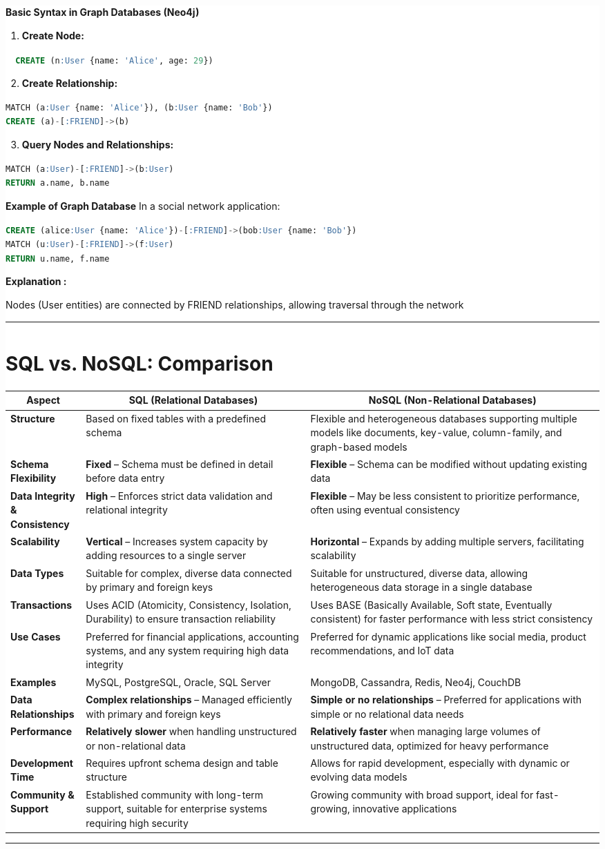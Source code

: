 **Basic Syntax in Graph Databases (Neo4j)**

1. **Create Node:**
 ```sql
   CREATE (n:User {name: 'Alice', age: 29})
```
2. **Create Relationship:**
 ```sql
 MATCH (a:User {name: 'Alice'}), (b:User {name: 'Bob'})
CREATE (a)-[:FRIEND]->(b)
```
3. **Query Nodes and Relationships:**
 ```sql
MATCH (a:User)-[:FRIEND]->(b:User)
RETURN a.name, b.name
 ```
**Example of Graph Database**
In a social network application:

```sql
CREATE (alice:User {name: 'Alice'})-[:FRIEND]->(bob:User {name: 'Bob'})
MATCH (u:User)-[:FRIEND]->(f:User)
RETURN u.name, f.name

```

**Explanation :**

Nodes (User entities) are connected by FRIEND relationships, allowing traversal through the network

---

# SQL vs. NoSQL: Comparison

| **Aspect**               | **SQL (Relational Databases)**                                 | **NoSQL (Non-Relational Databases)**                           |
|--------------------------|---------------------------------------------------------------|----------------------------------------------------------------|
| **Structure**            | Based on fixed tables with a predefined schema                | Flexible and heterogeneous databases supporting multiple models like documents, key-value, column-family, and graph-based models |
| **Schema Flexibility**   | **Fixed** – Schema must be defined in detail before data entry | **Flexible** – Schema can be modified without updating existing data |
| **Data Integrity & Consistency** | **High** – Enforces strict data validation and relational integrity | **Flexible** – May be less consistent to prioritize performance, often using eventual consistency |
| **Scalability**          | **Vertical** – Increases system capacity by adding resources to a single server | **Horizontal** – Expands by adding multiple servers, facilitating scalability |
| **Data Types**           | Suitable for complex, diverse data connected by primary and foreign keys | Suitable for unstructured, diverse data, allowing heterogeneous data storage in a single database |
| **Transactions**         | Uses ACID (Atomicity, Consistency, Isolation, Durability) to ensure transaction reliability | Uses BASE (Basically Available, Soft state, Eventually consistent) for faster performance with less strict consistency |
| **Use Cases**            | Preferred for financial applications, accounting systems, and any system requiring high data integrity | Preferred for dynamic applications like social media, product recommendations, and IoT data |
| **Examples**             | MySQL, PostgreSQL, Oracle, SQL Server                         | MongoDB, Cassandra, Redis, Neo4j, CouchDB                       |
| **Data Relationships**   | **Complex relationships** – Managed efficiently with primary and foreign keys | **Simple or no relationships** – Preferred for applications with simple or no relational data needs |
| **Performance**          | **Relatively slower** when handling unstructured or non-relational data | **Relatively faster** when managing large volumes of unstructured data, optimized for heavy performance |
| **Development Time**     | Requires upfront schema design and table structure           | Allows for rapid development, especially with dynamic or evolving data models |
| **Community & Support**  | Established community with long-term support, suitable for enterprise systems requiring high security | Growing community with broad support, ideal for fast-growing, innovative applications |

---